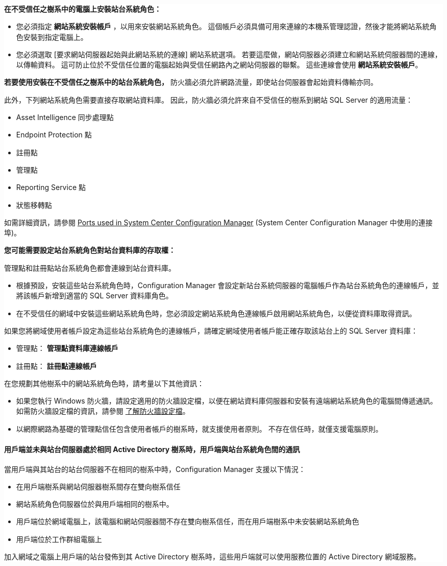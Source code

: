 **在不受信任之樹系中的電腦上安裝站台系統角色：**  

-   您必須指定 **網站系統安裝帳戶** ，以用來安裝網站系統角色。 這個帳戶必須具備可用來連線的本機系管理認證，然後才能將網站系統角色安裝到指定電腦上。  

-   您必須選取 [要求網站伺服器起始與此網站系統的連線] 網站系統選項。 若要這麼做，網站伺服器必須建立和網站系統伺服器間的連線，以傳輸資料。 這可防止位於不受信任位置的電腦起始與受信任網路內之網站伺服器的聯繫。 這些連線會使用 **網站系統安裝帳戶**。  

**若要使用安裝在不受信任之樹系中的站台系統角色，** 防火牆必須允許網路流量，即使站台伺服器會起始資料傳輸亦同。  

此外，下列網站系統角色需要直接存取網站資料庫。 因此，防火牆必須允許來自不受信任的樹系到網站 SQL Server 的適用流量：  

-   Asset Intelligence 同步處理點  

-   Endpoint Protection 點  

-   註冊點  

-   管理點  

-   Reporting Service 點  

-   狀態移轉點  

如需詳細資訊，請參閱 [Ports used in System Center Configuration Manager](../../../core/plan-design/hierarchy/ports.md) (System Center Configuration Manager 中使用的連接埠)。  

**您可能需要設定站台系統角色對站台資料庫的存取權：**  

管理點和註冊點站台系統角色都會連線到站台資料庫。  

-   根據預設，安裝這些站台系統角色時，Configuration Manager 會設定新站台系統伺服器的電腦帳戶作為站台系統角色的連線帳戶，並將該帳戶新增到適當的 SQL Server 資料庫角色。  

-   在不受信任的網域中安裝這些網站系統角色時，您必須設定網站系統角色連線帳戶啟用網站系統角色，以便從資料庫取得資訊。  

如果您將網域使用者帳戶設定為這些站台系統角色的連線帳戶，請確定網域使用者帳戶能正確存取該站台上的 SQL Server 資料庫：  

-   管理點： **管理點資料庫連線帳戶**  

-   註冊點： **註冊點連線帳戶**  

在您規劃其他樹系中的網站系統角色時，請考量以下其他資訊：  

-   如果您執行 Windows 防火牆，請設定適用的防火牆設定檔，以便在網站資料庫伺服器和安裝有遠端網站系統角色的電腦間傳遞通訊。 如需防火牆設定檔的資訊，請參閱 [了解防火牆設定檔](http://go.microsoft.com/fwlink/p/?LinkId=233629)。  

-   以網際網路為基礎的管理點信任包含使用者帳戶的樹系時，就支援使用者原則。 不存在信任時，就僅支援電腦原則。  

#### <a name="communication-between-clients-and-site-system-roles-when-the-clients-are-not-in-the-same-active-directory-forest-as-their-site-server"></a>用戶端並未與站台伺服器處於相同 Active Directory 樹系時，用戶端與站台系統角色間的通訊  
當用戶端與其站台的站台伺服器不在相同的樹系中時，Configuration Manager 支援以下情況：  

-   在用戶端樹系與網站伺服器樹系間存在雙向樹系信任  

-   網站系統角色伺服器位於與用戶端相同的樹系中。  

-   用戶端位於網域電腦上，該電腦和網站伺服器間不存在雙向樹系信任，而在用戶端樹系中未安裝網站系統角色  

-   用戶端位於工作群組電腦上  

加入網域之電腦上用戶端的站台發佈到其 Active Directory 樹系時，這些用戶端就可以使用服務位置的 Active Directory 網域服務。  
